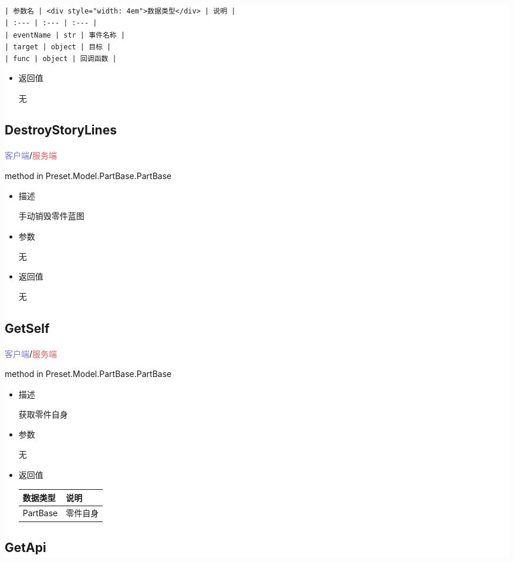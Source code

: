     | 参数名 | <div style="width: 4em">数据类型</div> | 说明 |
    | :--- | :--- | :--- |
    | eventName | str | 事件名称 |
    | target | object | 目标 |
    | func | object | 回调函数 |

- 返回值

    无



## DestroyStoryLines

<span style="display:inline;color:#7575f9">客户端</span>/<span style="display:inline;color:#ff5555">服务端</span>

method in Preset.Model.PartBase.PartBase

- 描述

    手动销毁零件蓝图

- 参数

    无

- 返回值

    无



## GetSelf

<span style="display:inline;color:#7575f9">客户端</span>/<span style="display:inline;color:#ff5555">服务端</span>

method in Preset.Model.PartBase.PartBase

- 描述

    获取零件自身

- 参数

    无

- 返回值

    | <div style="width: 4em">数据类型</div> | 说明 |
    | :--- | :--- |
    | PartBase | 零件自身 |



## GetApi
